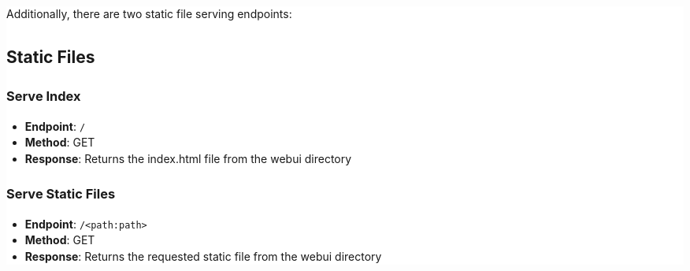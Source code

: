 Additionally, there are two static file serving endpoints:

## Static Files

### Serve Index
- **Endpoint**: `/`
- **Method**: GET
- **Response**: Returns the index.html file from the webui directory

### Serve Static Files
- **Endpoint**: `/<path:path>`
- **Method**: GET
- **Response**: Returns the requested static file from the webui directory
